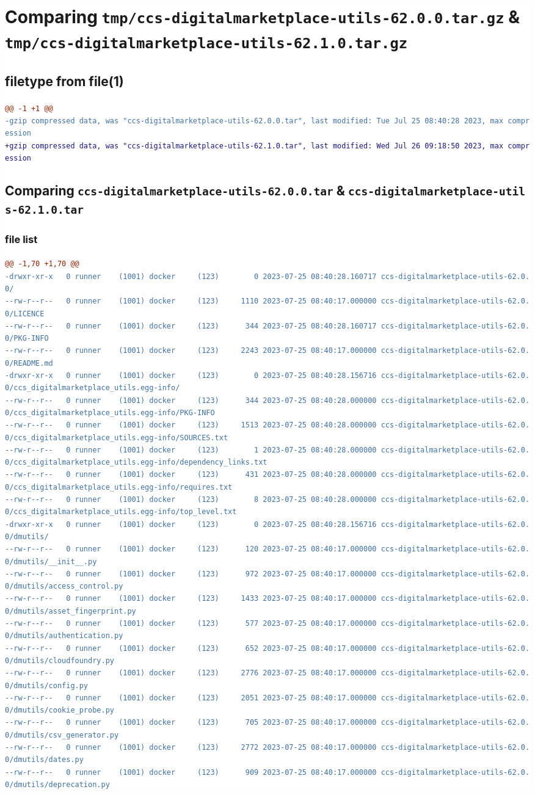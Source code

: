 # Comparing `tmp/ccs-digitalmarketplace-utils-62.0.0.tar.gz` & `tmp/ccs-digitalmarketplace-utils-62.1.0.tar.gz`

## filetype from file(1)

```diff
@@ -1 +1 @@
-gzip compressed data, was "ccs-digitalmarketplace-utils-62.0.0.tar", last modified: Tue Jul 25 08:40:28 2023, max compression
+gzip compressed data, was "ccs-digitalmarketplace-utils-62.1.0.tar", last modified: Wed Jul 26 09:18:50 2023, max compression
```

## Comparing `ccs-digitalmarketplace-utils-62.0.0.tar` & `ccs-digitalmarketplace-utils-62.1.0.tar`

### file list

```diff
@@ -1,70 +1,70 @@
-drwxr-xr-x   0 runner    (1001) docker     (123)        0 2023-07-25 08:40:28.160717 ccs-digitalmarketplace-utils-62.0.0/
--rw-r--r--   0 runner    (1001) docker     (123)     1110 2023-07-25 08:40:17.000000 ccs-digitalmarketplace-utils-62.0.0/LICENCE
--rw-r--r--   0 runner    (1001) docker     (123)      344 2023-07-25 08:40:28.160717 ccs-digitalmarketplace-utils-62.0.0/PKG-INFO
--rw-r--r--   0 runner    (1001) docker     (123)     2243 2023-07-25 08:40:17.000000 ccs-digitalmarketplace-utils-62.0.0/README.md
-drwxr-xr-x   0 runner    (1001) docker     (123)        0 2023-07-25 08:40:28.156716 ccs-digitalmarketplace-utils-62.0.0/ccs_digitalmarketplace_utils.egg-info/
--rw-r--r--   0 runner    (1001) docker     (123)      344 2023-07-25 08:40:28.000000 ccs-digitalmarketplace-utils-62.0.0/ccs_digitalmarketplace_utils.egg-info/PKG-INFO
--rw-r--r--   0 runner    (1001) docker     (123)     1513 2023-07-25 08:40:28.000000 ccs-digitalmarketplace-utils-62.0.0/ccs_digitalmarketplace_utils.egg-info/SOURCES.txt
--rw-r--r--   0 runner    (1001) docker     (123)        1 2023-07-25 08:40:28.000000 ccs-digitalmarketplace-utils-62.0.0/ccs_digitalmarketplace_utils.egg-info/dependency_links.txt
--rw-r--r--   0 runner    (1001) docker     (123)      431 2023-07-25 08:40:28.000000 ccs-digitalmarketplace-utils-62.0.0/ccs_digitalmarketplace_utils.egg-info/requires.txt
--rw-r--r--   0 runner    (1001) docker     (123)        8 2023-07-25 08:40:28.000000 ccs-digitalmarketplace-utils-62.0.0/ccs_digitalmarketplace_utils.egg-info/top_level.txt
-drwxr-xr-x   0 runner    (1001) docker     (123)        0 2023-07-25 08:40:28.156716 ccs-digitalmarketplace-utils-62.0.0/dmutils/
--rw-r--r--   0 runner    (1001) docker     (123)      120 2023-07-25 08:40:17.000000 ccs-digitalmarketplace-utils-62.0.0/dmutils/__init__.py
--rw-r--r--   0 runner    (1001) docker     (123)      972 2023-07-25 08:40:17.000000 ccs-digitalmarketplace-utils-62.0.0/dmutils/access_control.py
--rw-r--r--   0 runner    (1001) docker     (123)     1433 2023-07-25 08:40:17.000000 ccs-digitalmarketplace-utils-62.0.0/dmutils/asset_fingerprint.py
--rw-r--r--   0 runner    (1001) docker     (123)      577 2023-07-25 08:40:17.000000 ccs-digitalmarketplace-utils-62.0.0/dmutils/authentication.py
--rw-r--r--   0 runner    (1001) docker     (123)      652 2023-07-25 08:40:17.000000 ccs-digitalmarketplace-utils-62.0.0/dmutils/cloudfoundry.py
--rw-r--r--   0 runner    (1001) docker     (123)     2776 2023-07-25 08:40:17.000000 ccs-digitalmarketplace-utils-62.0.0/dmutils/config.py
--rw-r--r--   0 runner    (1001) docker     (123)     2051 2023-07-25 08:40:17.000000 ccs-digitalmarketplace-utils-62.0.0/dmutils/cookie_probe.py
--rw-r--r--   0 runner    (1001) docker     (123)      705 2023-07-25 08:40:17.000000 ccs-digitalmarketplace-utils-62.0.0/dmutils/csv_generator.py
--rw-r--r--   0 runner    (1001) docker     (123)     2772 2023-07-25 08:40:17.000000 ccs-digitalmarketplace-utils-62.0.0/dmutils/dates.py
--rw-r--r--   0 runner    (1001) docker     (123)      909 2023-07-25 08:40:17.000000 ccs-digitalmarketplace-utils-62.0.0/dmutils/deprecation.py
```